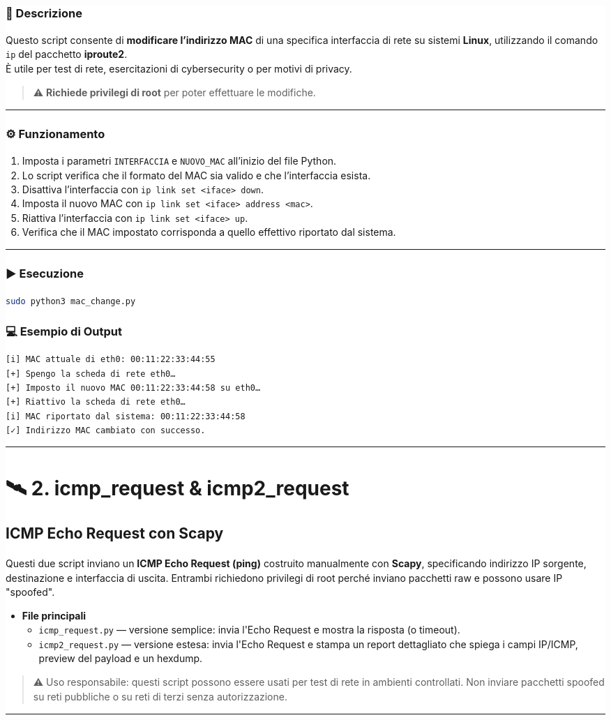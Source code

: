 ### 📖 Descrizione
Questo script consente di **modificare l’indirizzo MAC** di una specifica interfaccia di rete su sistemi **Linux**, utilizzando il comando `ip` del pacchetto **iproute2**.  
È utile per test di rete, esercitazioni di cybersecurity o per motivi di privacy.  
> ⚠️ **Richiede privilegi di root** per poter effettuare le modifiche.

---

### ⚙️ Funzionamento
1. Imposta i parametri `INTERFACCIA` e `NUOVO_MAC` all’inizio del file Python.  
2. Lo script verifica che il formato del MAC sia valido e che l’interfaccia esista.  
3. Disattiva l’interfaccia con `ip link set <iface> down`.  
4. Imposta il nuovo MAC con `ip link set <iface> address <mac>`.  
5. Riattiva l’interfaccia con `ip link set <iface> up`.  
6. Verifica che il MAC impostato corrisponda a quello effettivo riportato dal sistema.

---

### ▶️ Esecuzione
```bash
sudo python3 mac_change.py
```

### 💻 Esempio di Output
```bash
[i] MAC attuale di eth0: 00:11:22:33:44:55
[+] Spengo la scheda di rete eth0…
[+] Imposto il nuovo MAC 00:11:22:33:44:58 su eth0…
[+] Riattivo la scheda di rete eth0…
[i] MAC riportato dal sistema: 00:11:22:33:44:58
[✓] Indirizzo MAC cambiato con successo.
```
-------------------------------------------------------------------------------------------------------------------------------------------------------------------
<a id="icmp-scripts"></a>
# 🛰️  2.  icmp_request & icmp2_request
## ICMP Echo Request con Scapy

Questi due script inviano un **ICMP Echo Request (ping)** costruito manualmente con **Scapy**, specificando indirizzo IP sorgente, destinazione e interfaccia di uscita. Entrambi richiedono privilegi di root perché inviano pacchetti raw e possono usare IP "spoofed".  

- **File principali**
  - `icmp_request.py` — versione semplice: invia l'Echo Request e mostra la risposta (o timeout).
  - `icmp2_request.py` — versione estesa: invia l'Echo Request e stampa un report dettagliato che spiega i campi IP/ICMP, preview del payload e un hexdump.

> ⚠️ Uso responsabile: questi script possono essere usati per test di rete in ambienti controllati. Non inviare pacchetti spoofed su reti pubbliche o su reti di terzi senza autorizzazione.

---
